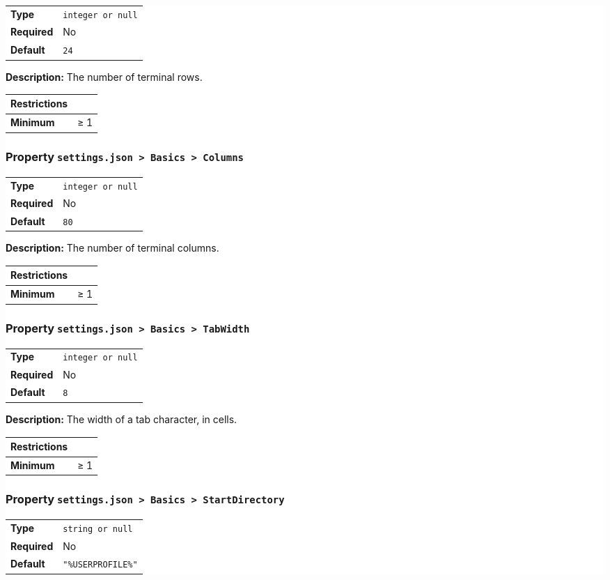 |              |                   |
| ------------ | ----------------- |
| **Type**     | `integer or null` |
| **Required** | No                |
| **Default**  | `24`              |

**Description:** The number of terminal rows.

| Restrictions |        |
| ------------ | ------ |
| **Minimum**  | &ge; 1 |

### <a name="Basics_Columns"></a>Property `settings.json > Basics > Columns`

|              |                   |
| ------------ | ----------------- |
| **Type**     | `integer or null` |
| **Required** | No                |
| **Default**  | `80`              |

**Description:** The number of terminal columns.

| Restrictions |        |
| ------------ | ------ |
| **Minimum**  | &ge; 1 |

### <a name="Basics_TabWidth"></a>Property `settings.json > Basics > TabWidth`

|              |                   |
| ------------ | ----------------- |
| **Type**     | `integer or null` |
| **Required** | No                |
| **Default**  | `8`               |

**Description:** The width of a tab character, in cells.

| Restrictions |        |
| ------------ | ------ |
| **Minimum**  | &ge; 1 |

### <a name="Basics_StartDirectory"></a>Property `settings.json > Basics > StartDirectory`

|              |                   |
| ------------ | ----------------- |
| **Type**     | `string or null`  |
| **Required** | No                |
| **Default**  | `"%USERPROFILE%"` |
